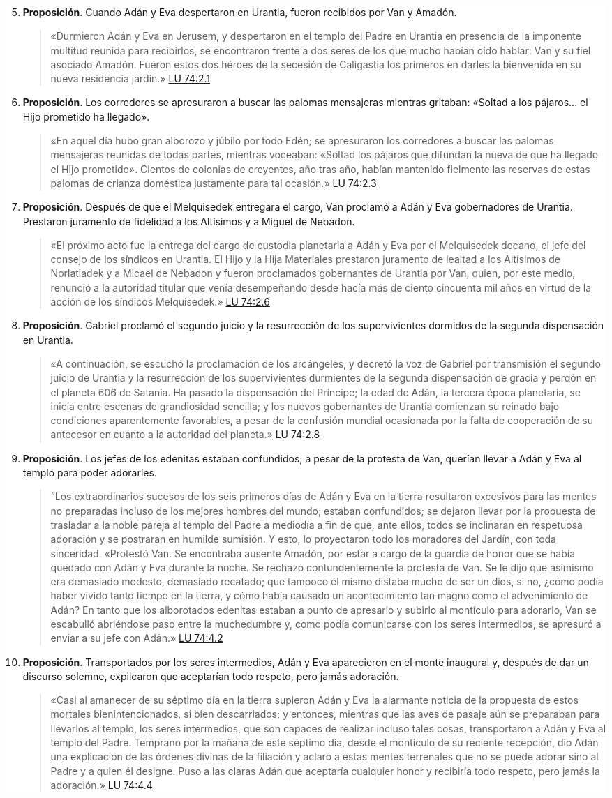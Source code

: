 5. **Proposición**. Cuando Adán y Eva despertaron en Urantia, fueron recibidos por Van y Amadón.
	> «Durmieron Adán y Eva en Jerusem, y despertaron en el templo del Padre en Urantia en presencia de la imponente multitud reunida para recibirlos, se encontraron frente a dos seres de los que mucho habían oído hablar: Van y su fiel asociado Amadón. Fueron estos dos héroes de la secesión de Caligastia los primeros en darles la bienvenida en su nueva residencia jardín.» [LU 74:2.1](/es/The_Urantia_Book/74#p2_1) 

6. **Proposición**. Los corredores se apresuraron a buscar las palomas mensajeras mientras gritaban: «Soltad a los pájaros... el Hijo prometido ha llegado».
	> «En aquel día hubo gran alborozo y júbilo por todo Edén; se apresuraron los corredores a buscar las palomas mensajeras reunidas de todas partes, mientras voceaban: «Soltad los pájaros que difundan la nueva de que ha llegado el Hijo prometido». Cientos de colonias de creyentes, año tras año, habían mantenido fielmente las reservas de estas palomas de crianza doméstica justamente para tal ocasión.» [LU 74:2.3](/es/The_Urantia_Book/74#p2_3) 

7. **Proposición**. Después de que el Melquisedek entregara el cargo, Van proclamó a Adán y Eva gobernadores de Urantia. Prestaron juramento de fidelidad a los Altísimos y a Miguel de Nebadon.
	> «El próximo acto fue la entrega del cargo de custodia planetaria a Adán y Eva por el Melquisedek decano, el jefe del consejo de los síndicos en Urantia. El Hijo y la Hija Materiales prestaron juramento de lealtad a los Altísimos de Norlatiadek y a Micael de Nebadon y fueron proclamados gobernantes de Urantia por Van, quien, por este medio, renunció a la autoridad titular que venía desempeñando desde hacía más de ciento cincuenta mil años en virtud de la acción de los síndicos Melquisedek.» [LU 74:2.6](/es/The_Urantia_Book/74#p2_6) 

8. **Proposición**. Gabriel proclamó el segundo juicio y la resurrección de los supervivientes dormidos de la segunda dispensación en Urantia.
	> «A continuación, se escuchó la proclamación de los arcángeles, y decretó la voz de Gabriel por transmisión el segundo juicio de Urantia y la resurrección de los supervivientes durmientes de la segunda dispensación de gracia y perdón en el planeta 606 de Satania. Ha pasado la dispensación del Príncipe; la edad de Adán, la tercera época planetaria, se inicia entre escenas de grandiosidad sencilla; y los nuevos gobernantes de Urantia comienzan su reinado bajo condiciones aparentemente favorables, a pesar de la confusión mundial ocasionada por la falta de cooperación de su antecesor en cuanto a la autoridad del planeta.» [LU 74:2.8](/es/The_Urantia_Book/74#p2_8) 

9. **Proposición**. Los jefes de los edenitas estaban confundidos; a pesar de la protesta de Van, querían llevar a Adán y Eva al templo para poder adorarles.
	> “Los extraordinarios sucesos de los seis primeros días de Adán y Eva en la tierra resultaron excesivos para las mentes no preparadas incluso de los mejores hombres del mundo; estaban confundidos; se dejaron llevar por la propuesta de trasladar a la noble pareja al templo del Padre a mediodía a fin de que, ante ellos, todos se inclinaran en respetuosa adoración y se postraran en humilde sumisión. Y esto, lo proyectaron todo los moradores del Jardín, con toda sinceridad.
	> «Protestó Van. Se encontraba ausente Amadón, por estar a cargo de la guardia de honor que se había quedado con Adán y Eva durante la noche. Se rechazó contundentemente la protesta de Van. Se le dijo que asímismo era demasiado modesto, demasiado recatado; que tampoco él mismo distaba mucho de ser un dios, si no, ¿cómo podía haber vivido tanto tiempo en la tierra, y cómo había causado un acontecimiento tan magno como el advenimiento de Adán? En tanto que los alborotados edenitas estaban a punto de apresarlo y subirlo al montículo para adorarlo, Van se escabulló abriéndose paso entre la muchedumbre y, como podía comunicarse con los seres intermedios, se apresuró a enviar a su jefe con Adán.» [LU 74:4.2](/es/The_Urantia_Book/74#p4_2) 

10. **Proposición**. Transportados por los seres intermedios, Adán y Eva aparecieron en el monte inaugural y, después de dar un discurso solemne, expilcaron que aceptarían todo respeto, pero jamás adoración.
	> «Casi al amanecer de su séptimo día en la tierra supieron Adán y Eva la alarmante noticia de la propuesta de estos mortales bienintencionados, si bien descarriados; y entonces, mientras que las aves de pasaje aún se preparaban para llevarlos al templo, los seres intermedios, que son capaces de realizar incluso tales cosas, transportaron a Adán y Eva al templo del Padre. Temprano por la mañana de este séptimo día, desde el montículo de su reciente recepción, dio Adán una explicación de las órdenes divinas de la filiación y aclaró a estas mentes terrenales que no se puede adorar sino al Padre y a quien él designe. Puso a las claras Adán que aceptaría cualquier honor y recibiría todo respeto, pero jamás la adoración.» [LU 74:4.4](/es/The_Urantia_Book/74#p4_4) 
